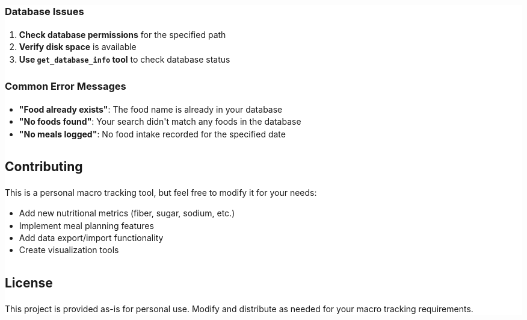 ### Database Issues

1. **Check database permissions** for the specified path
2. **Verify disk space** is available
3. **Use `get_database_info` tool** to check database status

### Common Error Messages

- **"Food already exists"**: The food name is already in your database
- **"No foods found"**: Your search didn't match any foods in the database
- **"No meals logged"**: No food intake recorded for the specified date

## Contributing

This is a personal macro tracking tool, but feel free to modify it for your needs:

- Add new nutritional metrics (fiber, sugar, sodium, etc.)
- Implement meal planning features
- Add data export/import functionality
- Create visualization tools

## License

This project is provided as-is for personal use. Modify and distribute as needed for your macro tracking requirements.